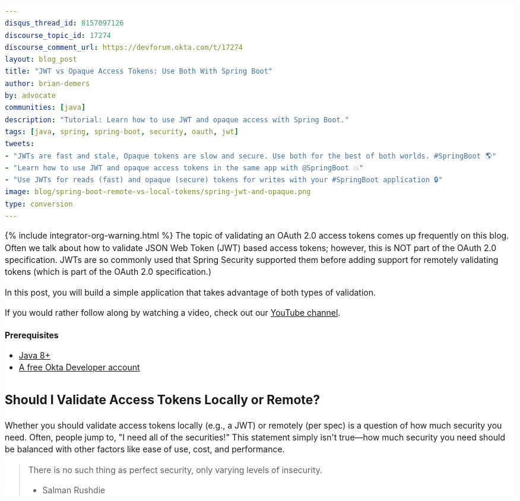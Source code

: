 ```yaml
---
disqus_thread_id: 8157097126
discourse_topic_id: 17274
discourse_comment_url: https://devforum.okta.com/t/17274
layout: blog_post
title: "JWT vs Opaque Access Tokens: Use Both With Spring Boot"
author: brian-demers
by: advocate
communities: [java]
description: "Tutorial: Learn how to use JWT and opaque access with Spring Boot."
tags: [java, spring, spring-boot, security, oauth, jwt]
tweets:
- "JWTs are fast and stale, Opaque tokens are slow and secure. Use both for the best of both worlds. #SpringBoot 🌎"
- "Learn how to use JWT and opaque access tokens in the same app with @SpringBoot 💥"
- "Use JWTs for reads (fast) and opaque (secure) tokens for writes with your #SpringBoot application 🔒"
image: blog/spring-boot-remote-vs-local-tokens/spring-jwt-and-opaque.png
type: conversion
---
```


{% include integrator-org-warning.html %}
The topic of validating an OAuth 2.0 access tokens comes up frequently on this blog. Often we talk about how to validate JSON Web Token (JWT) based access tokens; however, this is NOT part of the OAuth 2.0 specification. JWTs are so commonly used that Spring Security supported them before adding support for remotely validating tokens (which is part of the OAuth 2.0 specification.)

In this post, you will build a simple application that takes advantage of both types of validation.

If you would rather follow along by watching a video, check out our [YouTube channel](https://www.youtube.com/watch?v=8Z7giG2-GZM).

<div style="text-align: center; margin-bottom: 1.25rem">
<iframe width="700" height="394" style="max-width: 100%" src="https://www.youtube.com/embed/8Z7giG2-GZM" frameborder="0" allow="accelerometer; autoplay; encrypted-media; gyroscope; picture-in-picture" allowfullscreen></iframe>
</div>

**Prerequisites**
* [Java 8+](https://adoptopenjdk.net/)
* [A free Okta Developer account](https://developer.okta.com/signup)

## Should I Validate Access Tokens Locally or Remote?

Whether you should validate access tokens locally (e.g., a JWT) or remotely (per spec) is a question of how much security you need. Often, people jump to, "I need all of the securities!" This statement simply isn't true—how much security you need should be balanced with other factors like ease of use, cost, and performance.

> There is no such thing as perfect security, only varying levels of insecurity. 
>    - Salman Rushdie
